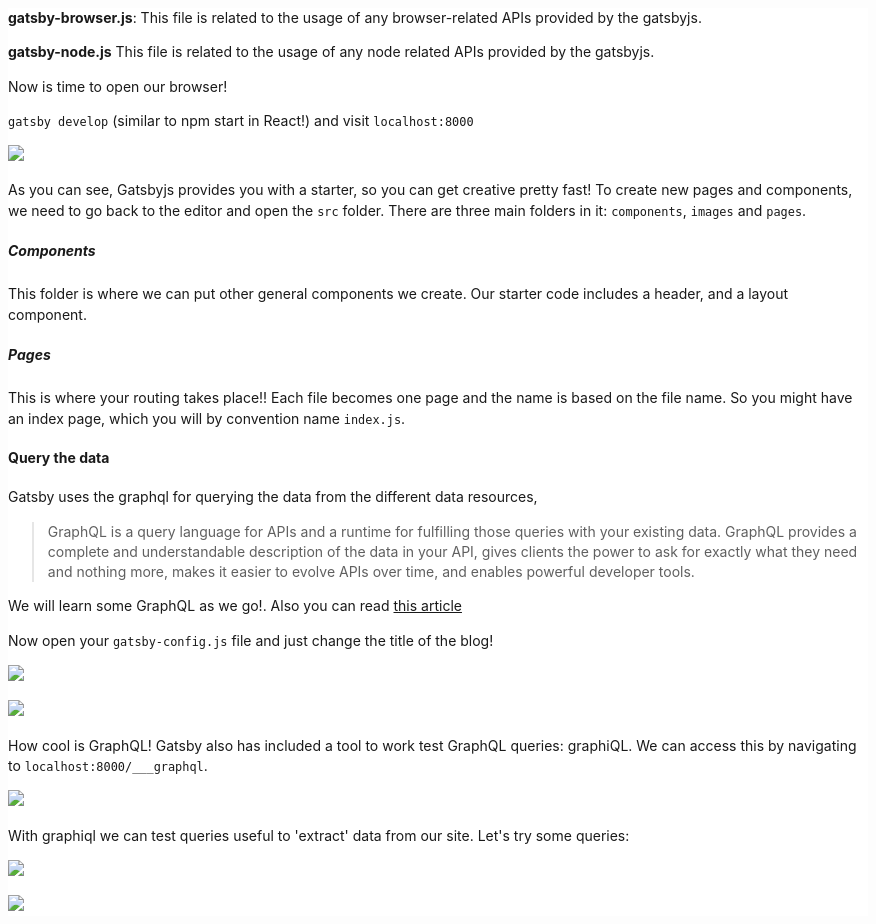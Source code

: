 **gatsby-browser.js**: This file is related to the usage of any browser-related APIs provided by the gatsbyjs.

**gatsby-node.js** This file is related to the usage of any node related APIs provided by the gatsbyjs.

Now is time to open our browser!

`gatsby develop` (similar to npm start in React!) and visit `localhost:8000`

![](https://imgur.com/3wvRTjd.jpg)


As you can see, Gatsbyjs provides you with a starter, so you can get creative pretty fast! To create new pages and components, we need to go back to the editor and open the `src` folder. There are three main folders in it: `components`, `images` and `pages`. 

##### Components

This folder is where we can put other general components we create. Our starter code includes a header, and a layout component.


##### Pages 

This is where your routing takes place!!  Each file becomes one page and the name is based on the file name. So you might have an index page, which you will by convention name `index.js`. 



#### Query the data

Gatsby uses the graphql for querying the data from the different data resources,
> GraphQL is a query language for APIs and a runtime for fulfilling those queries with your existing data. GraphQL provides a complete and understandable description of the data in your API, gives clients the power to ask for exactly what they need and nothing more, makes it easier to evolve APIs over time, and enables powerful developer tools.
> 

We will learn some GraphQL as we go!. Also you can read [this article](https://medium.freecodecamp.org/so-whats-this-graphql-thing-i-keep-hearing-about-baf4d36c20cf)

Now open your `gatsby-config.js` file and just change the title of the blog!

![](https://imgur.com/DgPXFnk.jpg)

![](https://imgur.com/mLLFngd.jpg)

How cool is GraphQL! Gatsby also has included a tool to work test GraphQL queries: graphiQL. We can access this by navigating to `localhost:8000/___graphql`.

![](https://imgur.com/j10luKc.jpg)

With graphiql we can test queries useful to 'extract' data from our site. Let's try some queries:

![](https://imgur.com/3Hj4u5i.jpg)

![](https://imgur.com/4w5n51O.jpg)
